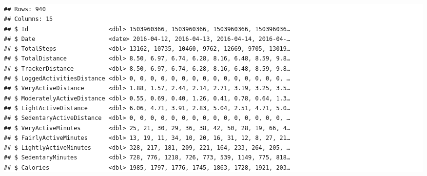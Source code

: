     ## Rows: 940
    ## Columns: 15
    ## $ Id                       <dbl> 1503960366, 1503960366, 1503960366, 150396036…
    ## $ Date                     <date> 2016-04-12, 2016-04-13, 2016-04-14, 2016-04-…
    ## $ TotalSteps               <dbl> 13162, 10735, 10460, 9762, 12669, 9705, 13019…
    ## $ TotalDistance            <dbl> 8.50, 6.97, 6.74, 6.28, 8.16, 6.48, 8.59, 9.8…
    ## $ TrackerDistance          <dbl> 8.50, 6.97, 6.74, 6.28, 8.16, 6.48, 8.59, 9.8…
    ## $ LoggedActivitiesDistance <dbl> 0, 0, 0, 0, 0, 0, 0, 0, 0, 0, 0, 0, 0, 0, 0, …
    ## $ VeryActiveDistance       <dbl> 1.88, 1.57, 2.44, 2.14, 2.71, 3.19, 3.25, 3.5…
    ## $ ModeratelyActiveDistance <dbl> 0.55, 0.69, 0.40, 1.26, 0.41, 0.78, 0.64, 1.3…
    ## $ LightActiveDistance      <dbl> 6.06, 4.71, 3.91, 2.83, 5.04, 2.51, 4.71, 5.0…
    ## $ SedentaryActiveDistance  <dbl> 0, 0, 0, 0, 0, 0, 0, 0, 0, 0, 0, 0, 0, 0, 0, …
    ## $ VeryActiveMinutes        <dbl> 25, 21, 30, 29, 36, 38, 42, 50, 28, 19, 66, 4…
    ## $ FairlyActiveMinutes      <dbl> 13, 19, 11, 34, 10, 20, 16, 31, 12, 8, 27, 21…
    ## $ LightlyActiveMinutes     <dbl> 328, 217, 181, 209, 221, 164, 233, 264, 205, …
    ## $ SedentaryMinutes         <dbl> 728, 776, 1218, 726, 773, 539, 1149, 775, 818…
    ## $ Calories                 <dbl> 1985, 1797, 1776, 1745, 1863, 1728, 1921, 203…
